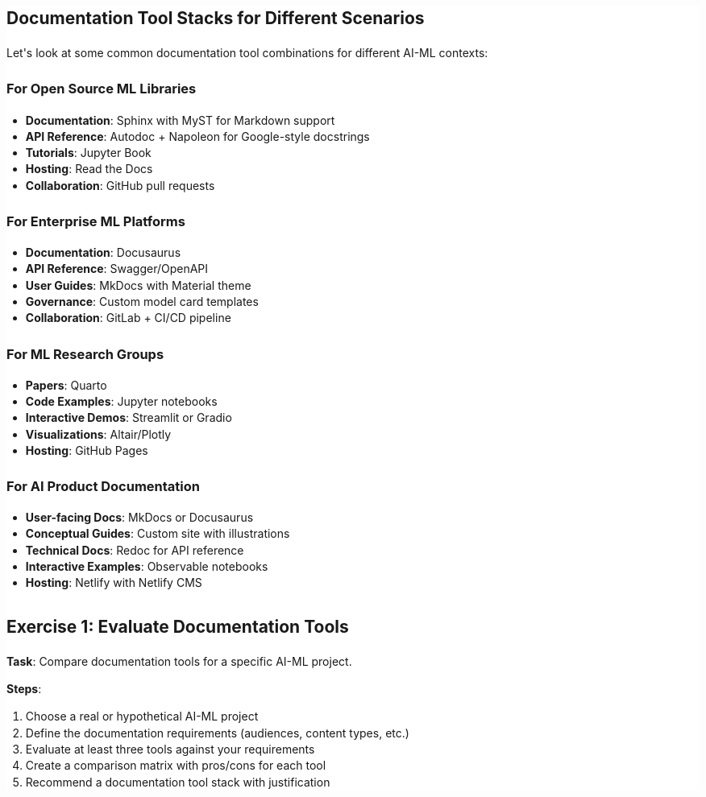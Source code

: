## Documentation Tool Stacks for Different Scenarios

Let's look at some common documentation tool combinations for different AI-ML contexts:

### For Open Source ML Libraries
- **Documentation**: Sphinx with MyST for Markdown support
- **API Reference**: Autodoc + Napoleon for Google-style docstrings
- **Tutorials**: Jupyter Book
- **Hosting**: Read the Docs
- **Collaboration**: GitHub pull requests

### For Enterprise ML Platforms
- **Documentation**: Docusaurus
- **API Reference**: Swagger/OpenAPI
- **User Guides**: MkDocs with Material theme
- **Governance**: Custom model card templates
- **Collaboration**: GitLab + CI/CD pipeline

### For ML Research Groups
- **Papers**: Quarto
- **Code Examples**: Jupyter notebooks
- **Interactive Demos**: Streamlit or Gradio
- **Visualizations**: Altair/Plotly
- **Hosting**: GitHub Pages

### For AI Product Documentation
- **User-facing Docs**: MkDocs or Docusaurus
- **Conceptual Guides**: Custom site with illustrations
- **Technical Docs**: Redoc for API reference
- **Interactive Examples**: Observable notebooks
- **Hosting**: Netlify with Netlify CMS

## Exercise 1: Evaluate Documentation Tools

**Task**: Compare documentation tools for a specific AI-ML project.

**Steps**:
1. Choose a real or hypothetical AI-ML project
2. Define the documentation requirements (audiences, content types, etc.)
3. Evaluate at least three tools against your requirements
4. Create a comparison matrix with pros/cons for each tool
5. Recommend a documentation tool stack with justification

<script async src="https://pagead2.googlesyndication.com/pagead/js/adsbygoogle.js?client=ca-pub-7149683584202371"
      crossorigin="anonymous"></script>
  
  <ins class="adsbygoogle"
      style="display:block"
      data-ad-client="ca-pub-7149683584202371"
      data-ad-slot="7422872052"
      data-ad-format="auto"
      data-full-width-responsive="true"></ins>
  <script>
      (adsbygoogle = window.adsbygoogle || []).push({});
  </script>
